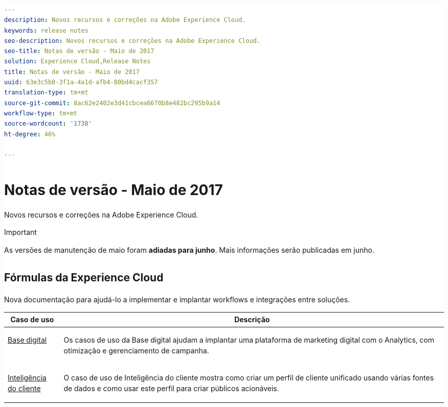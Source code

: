 ```yaml
---
description: Novos recursos e correções na Adobe Experience Cloud.
keywords: release notes
seo-description: Novos recursos e correções na Adobe Experience Cloud.
seo-title: Notas de versão - Maio de 2017
solution: Experience Cloud,Release Notes
title: Notas de versão - Maio de 2017
uuid: 63e3c5b0-3f1a-4a1d-afb4-80bd4cacf357
translation-type: tm+mt
source-git-commit: 8ac62e2402e3d41cbcea6670b8e482bc295b9a14
workflow-type: tm+mt
source-wordcount: '1738'
ht-degree: 46%

---
```



# Notas de versão - Maio de 2017

Novos recursos e correções na Adobe Experience Cloud.

>[!IMPORTANT]
>
>As versões de manutenção de maio foram **adiadas para junho**. Mais informações serão publicadas em junho.

## Fórmulas da Experience Cloud

Nova documentação para ajudá-lo a implementar e implantar workflows e integrações entre soluções.

<table id="table_558E0B0AECB84969825705EC62FA1BB2"> 
 <thead> 
  <tr> 
   <th colname="col1" class="entry"> Caso de uso </th> 
   <th colname="col2" class="entry"> Descrição </th> 
  </tr> 
 </thead>
 <tbody> 
  <tr> 
   <td colname="col1"> <p> <a href="https://helpx.adobe.com/marketing-cloud/how-to/use-cases.html" format="html" scope="external"> Base digital </a> </p> </td> 
   <td colname="col2"> <p> Os casos de uso da Base digital ajudam a implantar uma plataforma de marketing digital com o Analytics, com otimização e gerenciamento de campanha. </p> </td> 
  </tr> 
  <tr> 
   <td colname="col1"> <p> <a href="https://helpx.adobe.com/marketing-cloud/how-to/use-cases.html" format="html" scope="external"> Inteligência do cliente </a> </p> </td> 
   <td colname="col2"> <p> O caso de uso de Inteligência do cliente mostra como criar um perfil de cliente unificado usando várias fontes de dados e como usar este perfil para criar públicos acionáveis. </p> </td> 
  </tr> 
 </tbody> 
</table>
